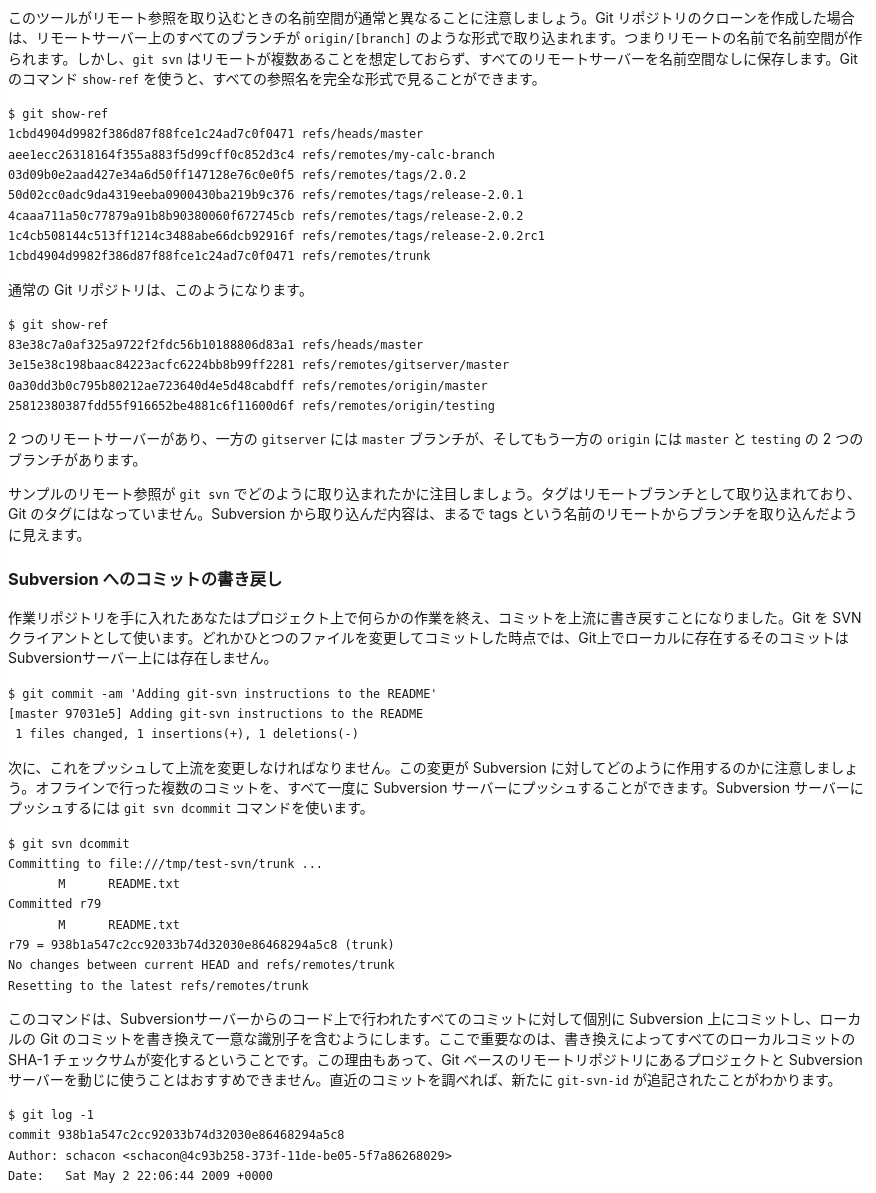 このツールがリモート参照を取り込むときの名前空間が通常と異なることに注意しましょう。Git リポジトリのクローンを作成した場合は、リモートサーバー上のすべてのブランチが `origin/[branch]` のような形式で取り込まれます。つまりリモートの名前で名前空間が作られます。しかし、`git svn` はリモートが複数あることを想定しておらず、すべてのリモートサーバーを名前空間なしに保存します。Git のコマンド `show-ref` を使うと、すべての参照名を完全な形式で見ることができます。

	$ git show-ref
	1cbd4904d9982f386d87f88fce1c24ad7c0f0471 refs/heads/master
	aee1ecc26318164f355a883f5d99cff0c852d3c4 refs/remotes/my-calc-branch
	03d09b0e2aad427e34a6d50ff147128e76c0e0f5 refs/remotes/tags/2.0.2
	50d02cc0adc9da4319eeba0900430ba219b9c376 refs/remotes/tags/release-2.0.1
	4caaa711a50c77879a91b8b90380060f672745cb refs/remotes/tags/release-2.0.2
	1c4cb508144c513ff1214c3488abe66dcb92916f refs/remotes/tags/release-2.0.2rc1
	1cbd4904d9982f386d87f88fce1c24ad7c0f0471 refs/remotes/trunk

通常の Git リポジトリは、このようになります。

	$ git show-ref
	83e38c7a0af325a9722f2fdc56b10188806d83a1 refs/heads/master
	3e15e38c198baac84223acfc6224bb8b99ff2281 refs/remotes/gitserver/master
	0a30dd3b0c795b80212ae723640d4e5d48cabdff refs/remotes/origin/master
	25812380387fdd55f916652be4881c6f11600d6f refs/remotes/origin/testing

2 つのリモートサーバーがあり、一方の `gitserver` には `master` ブランチが、そしてもう一方の `origin` には `master` と `testing` の 2 つのブランチがあります。

サンプルのリモート参照が `git svn` でどのように取り込まれたかに注目しましょう。タグはリモートブランチとして取り込まれており、Git のタグにはなっていません。Subversion から取り込んだ内容は、まるで tags という名前のリモートからブランチを取り込んだように見えます。

### Subversion へのコミットの書き戻し ###

作業リポジトリを手に入れたあなたはプロジェクト上で何らかの作業を終え、コミットを上流に書き戻すことになりました。Git を SVN クライアントとして使います。どれかひとつのファイルを変更してコミットした時点では、Git上でローカルに存在するそのコミットはSubversionサーバー上には存在しません。

	$ git commit -am 'Adding git-svn instructions to the README'
	[master 97031e5] Adding git-svn instructions to the README
	 1 files changed, 1 insertions(+), 1 deletions(-)

次に、これをプッシュして上流を変更しなければなりません。この変更が Subversion に対してどのように作用するのかに注意しましょう。オフラインで行った複数のコミットを、すべて一度に Subversion サーバーにプッシュすることができます。Subversion サーバーにプッシュするには `git svn dcommit` コマンドを使います。

	$ git svn dcommit
	Committing to file:///tmp/test-svn/trunk ...
	       M      README.txt
	Committed r79
	       M      README.txt
	r79 = 938b1a547c2cc92033b74d32030e86468294a5c8 (trunk)
	No changes between current HEAD and refs/remotes/trunk
	Resetting to the latest refs/remotes/trunk

このコマンドは、Subversionサーバーからのコード上で行われたすべてのコミットに対して個別に Subversion 上にコミットし、ローカルの Git のコミットを書き換えて一意な識別子を含むようにします。ここで重要なのは、書き換えによってすべてのローカルコミットの SHA-1 チェックサムが変化するということです。この理由もあって、Git ベースのリモートリポジトリにあるプロジェクトと Subversion サーバーを動じに使うことはおすすめできません。直近のコミットを調べれば、新たに `git-svn-id` が追記されたことがわかります。

	$ git log -1
	commit 938b1a547c2cc92033b74d32030e86468294a5c8
	Author: schacon <schacon@4c93b258-373f-11de-be05-5f7a86268029>
	Date:   Sat May 2 22:06:44 2009 +0000
